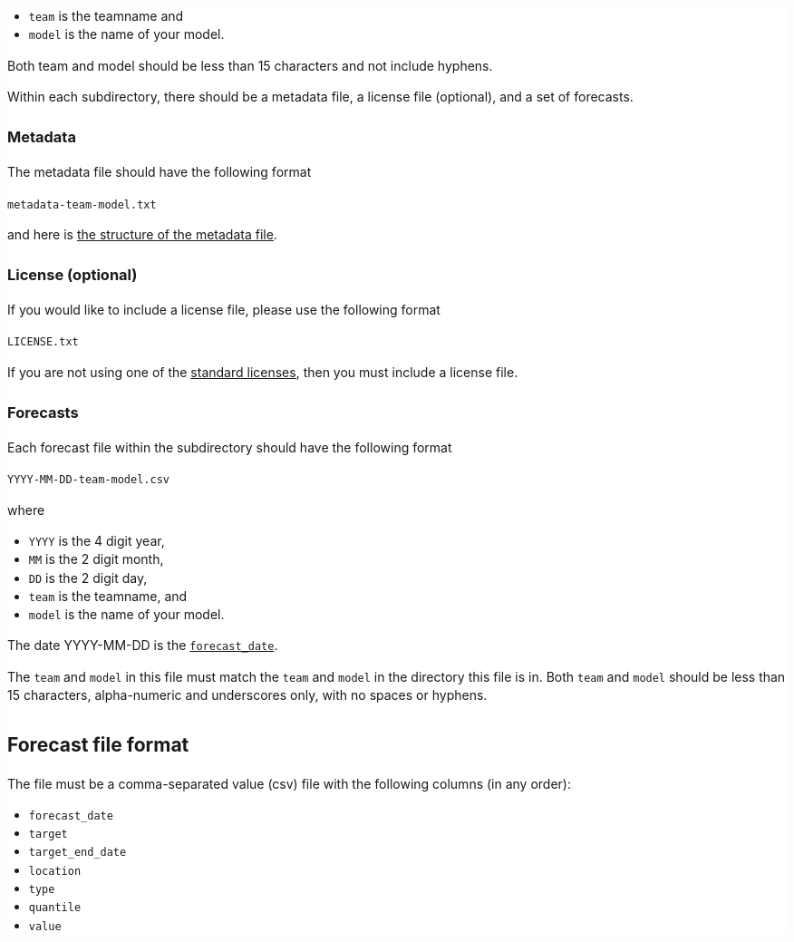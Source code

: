 - `team` is the teamname and 
- `model` is the name of your model. 

Both team and model should be less than 15 characters and not include hyphens.

Within each subdirectory, there should be a metadata file, a license file
(optional), and a set of forecasts. 


### Metadata 

The metadata file should have the following format

    metadata-team-model.txt
    
and here is [the structure of the metadata file](https://github.com/reichlab/covid19-forecast-hub/blob/master/data-processed/METADATA.md).

### License (optional)

If you would like to include a license file, 
please use the following format

    LICENSE.txt

If you are not using one of the [standard licenses](https://github.com/reichlab/covid19-forecast-hub/blob/master/code/validation/accepted-licenses.csv),
then you must include a license file.



### Forecasts

Each forecast file within the subdirectory should have the following format

    YYYY-MM-DD-team-model.csv
    
where

- `YYYY` is the 4 digit year, 
- `MM` is the 2 digit month,
- `DD` is the 2 digit day,
- `team` is the teamname, and
- `model` is the name of your model. 

The date YYYY-MM-DD is the [`forecast_date`](#forecast_date).

The `team` and `model` in this file must match the `team` and `model` in the
directory this file is in. 
Both `team` and `model` should be less than 15 characters, 
alpha-numeric and underscores only, with no spaces or hyphens.


## Forecast file format

The file must be a comma-separated value (csv) file with the following 
columns (in any order):

- `forecast_date`
- `target`
- `target_end_date`
- `location`
- `type`
- `quantile`
- `value`
